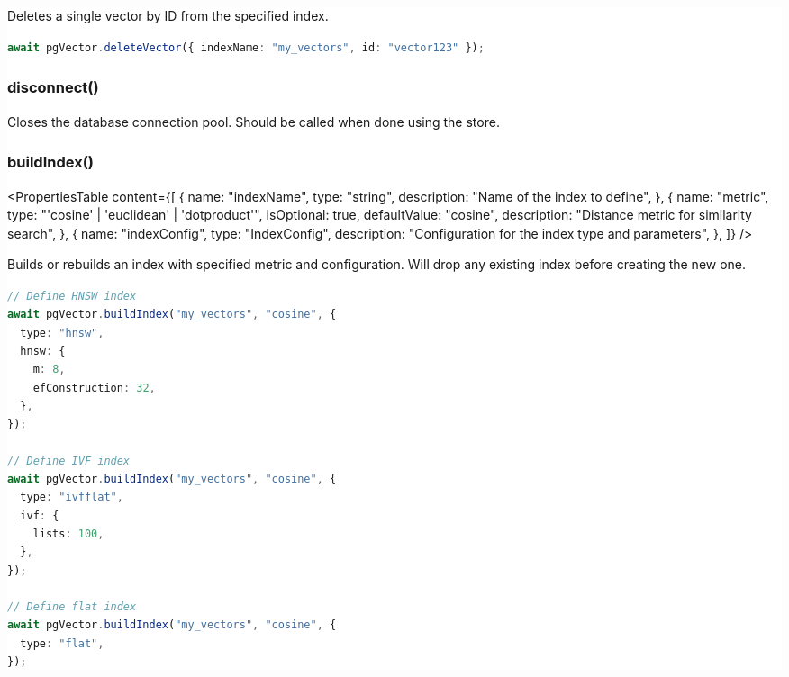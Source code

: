 Deletes a single vector by ID from the specified index.

```typescript copy
await pgVector.deleteVector({ indexName: "my_vectors", id: "vector123" });
```

### disconnect()

Closes the database connection pool. Should be called when done using the store.

### buildIndex()

<PropertiesTable
  content={[
    {
      name: "indexName",
      type: "string",
      description: "Name of the index to define",
    },
    {
      name: "metric",
      type: "'cosine' | 'euclidean' | 'dotproduct'",
      isOptional: true,
      defaultValue: "cosine",
      description: "Distance metric for similarity search",
    },
    {
      name: "indexConfig",
      type: "IndexConfig",
      description: "Configuration for the index type and parameters",
    },
  ]}
/>

Builds or rebuilds an index with specified metric and configuration. Will drop any existing index before creating the new one.

```typescript copy
// Define HNSW index
await pgVector.buildIndex("my_vectors", "cosine", {
  type: "hnsw",
  hnsw: {
    m: 8,
    efConstruction: 32,
  },
});

// Define IVF index
await pgVector.buildIndex("my_vectors", "cosine", {
  type: "ivfflat",
  ivf: {
    lists: 100,
  },
});

// Define flat index
await pgVector.buildIndex("my_vectors", "cosine", {
  type: "flat",
});
```
